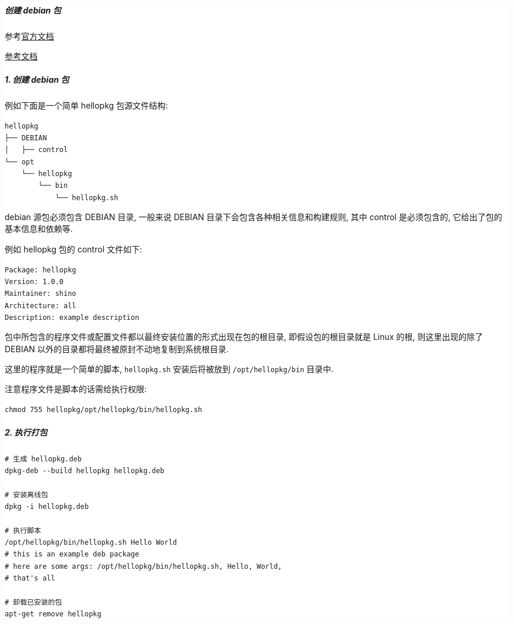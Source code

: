 
##### 创建 debian 包

参考[官方文档](https://wiki.debian.org/HowToPackageFordebian)

[参考文档](https://www.debian.org/doc/manuals/maint-guide/dreq.en.html)

##### 1. 创建 debian 包

例如下面是一个简单 hellopkg 包源文件结构:

```
hellopkg
├── DEBIAN
│   ├── control
└── opt
    └── hellopkg
        └── bin
            └── hellopkg.sh
```

debian 源包必须包含 DEBIAN 目录, 一般来说 DEBIAN 目录下会包含各种相关信息和构建规则, 其中 control 是必须包含的, 它给出了包的基本信息和依赖等.

例如 hellopkg 包的 control 文件如下:

```
Package: hellopkg
Version: 1.0.0
Maintainer: shino
Architecture: all
Description: example description
```

包中所包含的程序文件或配置文件都以最终安装位置的形式出现在包的根目录, 即假设包的根目录就是 Linux 的根, 则这里出现的除了 DEBIAN 以外的目录都将最终被原封不动地复制到系统根目录.

这里的程序就是一个简单的脚本, `hellopkg.sh` 安装后将被放到 `/opt/hellopkg/bin` 目录中.

注意程序文件是脚本的话需给执行权限:

```
chmod 755 hellopkg/opt/hellopkg/bin/hellopkg.sh
```

##### 2. 执行打包

```shell
# 生成 hellopkg.deb
dpkg-deb --build hellopkg hellopkg.deb

# 安装离线包
dpkg -i hellopkg.deb

# 执行脚本
/opt/hellopkg/bin/hellopkg.sh Hello World
# this is an example deb package
# here are some args: /opt/hellopkg/bin/hellopkg.sh, Hello, World, 
# that's all

# 卸载已安装的包
apt-get remove hellopkg
```
